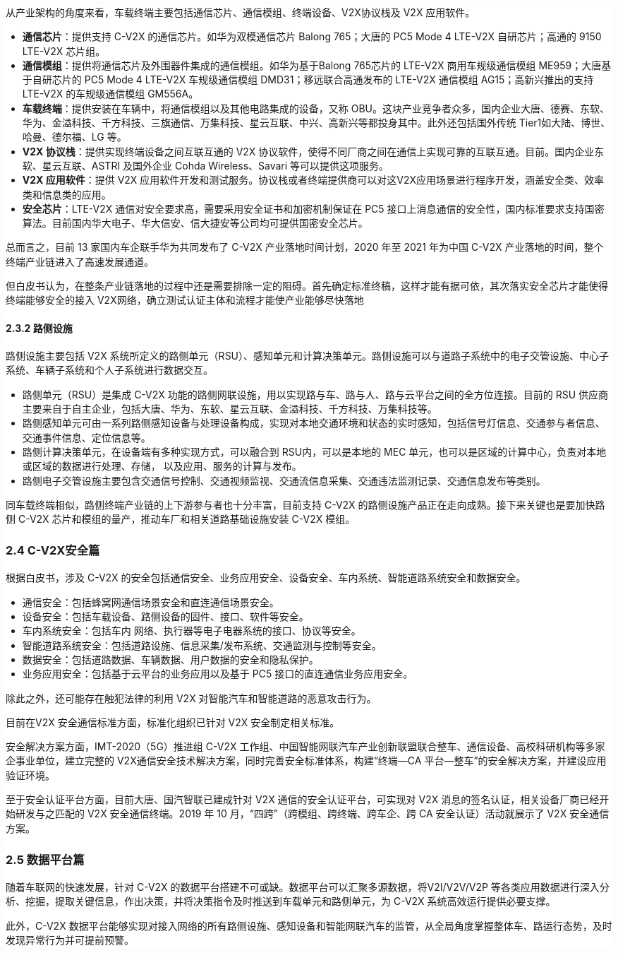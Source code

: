 从产业架构的角度来看，车载终端主要包括通信芯片、通信模组、终端设备、V2X协议栈及 V2X 应用软件。

- **通信芯片**：提供支持 C-V2X 的通信芯片。如华为双模通信芯片 Balong 765；大唐的 PC5 Mode 4 LTE-V2X 自研芯片；高通的 9150 LTE-V2X 芯片组。
- **通信模组**：提供将通信芯片及外围器件集成的通信模组。如华为基于Balong 765芯片的 LTE-V2X 商用车规级通信模组 ME959；大唐基于自研芯片的 PC5 Mode 4 LTE-V2X 车规级通信模组  DMD31；移远联合高通发布的 LTE-V2X 通信模组 AG15；高新兴推出的支持 LTE-V2X 的车规级通信模组 GM556A。
- **车载终端**：提供安装在车辆中，将通信模组以及其他电路集成的设备，又称  OBU。这块产业竞争者众多，国内企业大唐、德赛、东软、华为、金溢科技、千方科技、三旗通信、万集科技、星云互联、中兴、高新兴等都投身其中。此外还包括国外传统 Tier1如大陆、博世、哈曼、德尔福、LG 等。
- **V2X 协议栈**：提供实现终端设备之间互联互通的 V2X 协议软件，使得不同厂商之间在通信上实现可靠的互联互通。目前。国内企业东软、星云互联、ASTRI 及国外企业 Cohda Wireless、Savari 等可以提供这项服务。
- **V2X 应用软件**：提供 V2X 应用软件开发和测试服务。协议栈或者终端提供商可以对这V2X应用场景进行程序开发，涵盖安全类、效率类和信息类的应用。
- **安全芯片**：LTE-V2X 通信对安全要求高，需要采用安全证书和加密机制保证在 PC5 接口上消息通信的安全性，国内标准要求支持国密算法。目前国内华大电子、华大信安、信大捷安等公司均可提供国密安全芯片。

总而言之，目前 13 家国内车企联手华为共同发布了 C-V2X 产业落地时间计划，2020 年至 2021 年为中国 C-V2X 产业落地的时间，整个终端产业链进入了高速发展通道。

但白皮书认为，在整条产业链落地的过程中还是需要排除一定的阻碍。首先确定标准终稿，这样才能有据可依，其次落实安全芯片才能使得终端能够安全的接入 V2X网络，确立测试认证主体和流程才能使产业能够尽快落地

#### 2.3.2 路侧设施

路侧设施主要包括 V2X 系统所定义的路侧单元（RSU）、感知单元和计算决策单元。路侧设施可以与道路子系统中的电子交管设施、中心子系统、车辆子系统和个人子系统进行数据交互。

- 路侧单元（RSU）是集成 C-V2X 功能的路侧网联设施，用以实现路与车、路与人、路与云平台之间的全方位连接。目前的 RSU 供应商主要来自于自主企业，包括大唐、华为、东软、星云互联、金溢科技、千方科技、万集科技等。
- 路侧感知单元可由一系列路侧感知设备与处理设备构成，实现对本地交通环境和状态的实时感知，包括信号灯信息、交通参与者信息、交通事件信息、定位信息等。
- 路侧计算决策单元，在设备端有多种实现方式，可以融合到 RSU内，可以是本地的 MEC 单元，也可以是区域的计算中心，负责对本地或区域的数据进行处理、存储， 以及应用、服务的计算与发布。
- 路侧电子交管设施主要包含交通信号控制、交通视频监视、交通流信息采集、交通违法监测记录、交通信息发布等类别。

同车载终端相似，路侧终端产业链的上下游参与者也十分丰富，目前支持 C-V2X 的路侧设施产品正在走向成熟。接下来关键也是要加快路侧 C-V2X 芯片和模组的量产，推动车厂和相关道路基础设施安装 C-V2X 模组。

### 2.4 C-V2X安全篇

根据白皮书，涉及 C-V2X 的安全包括通信安全、业务应用安全、设备安全、车内系统、智能道路系统安全和数据安全。

- 通信安全：包括蜂窝网通信场景安全和直连通信场景安全。
- 设备安全：包括车载设备、路侧设备的固件、接口、软件等安全。
- 车内系统安全：包括车内 网络、执行器等电子电器系统的接口、协议等安全。
- 智能道路系统安全：包括道路设施、信息采集/发布系统、交通监测与控制等安全。
- 数据安全：包括道路数据、车辆数据、用户数据的安全和隐私保护。
- 业务应用安全：包括基于云平台的业务应用以及基于 PC5 接口的直连通信业务应用安全。

除此之外，还可能存在触犯法律的利用 V2X 对智能汽车和智能道路的恶意攻击行为。

目前在V2X 安全通信标准方面，标准化组织已针对 V2X 安全制定相关标准。

安全解决方案方面，IMT-2020（5G）推进组 C-V2X 工作组、中国智能网联汽车产业创新联盟联合整车、通信设备、高校科研机构等多家企事业单位，建立完整的  V2X通信安全技术解决方案，同时完善安全标准体系，构建“终端—CA 平台—整车”的安全解决方案，并建设应用验证环境。

至于安全认证平台方面，目前大唐、国汽智联已建成针对 V2X 通信的安全认证平台，可实现对 V2X 消息的签名认证，相关设备厂商已经开始研发与之匹配的 V2X 安全通信终端。2019 年 10  月，“四跨”（跨模组、跨终端、跨车企、跨 CA 安全认证）活动就展示了 V2X 安全通信方案。

### 2.5 数据平台篇

随着车联网的快速发展，针对 C-V2X 的数据平台搭建不可或缺。数据平台可以汇聚多源数据，将V2I/V2V/V2P  等各类应用数据进行深入分析、挖掘，提取关键信息，作出决策，并将决策指令及时推送到车载单元和路侧单元，为 C-V2X 系统高效运行提供必要支撑。

此外，C-V2X 数据平台能够实现对接入网络的所有路侧设施、感知设备和智能网联汽车的监管，从全局角度掌握整体车、路运行态势，及时发现异常行为并可提前预警。

